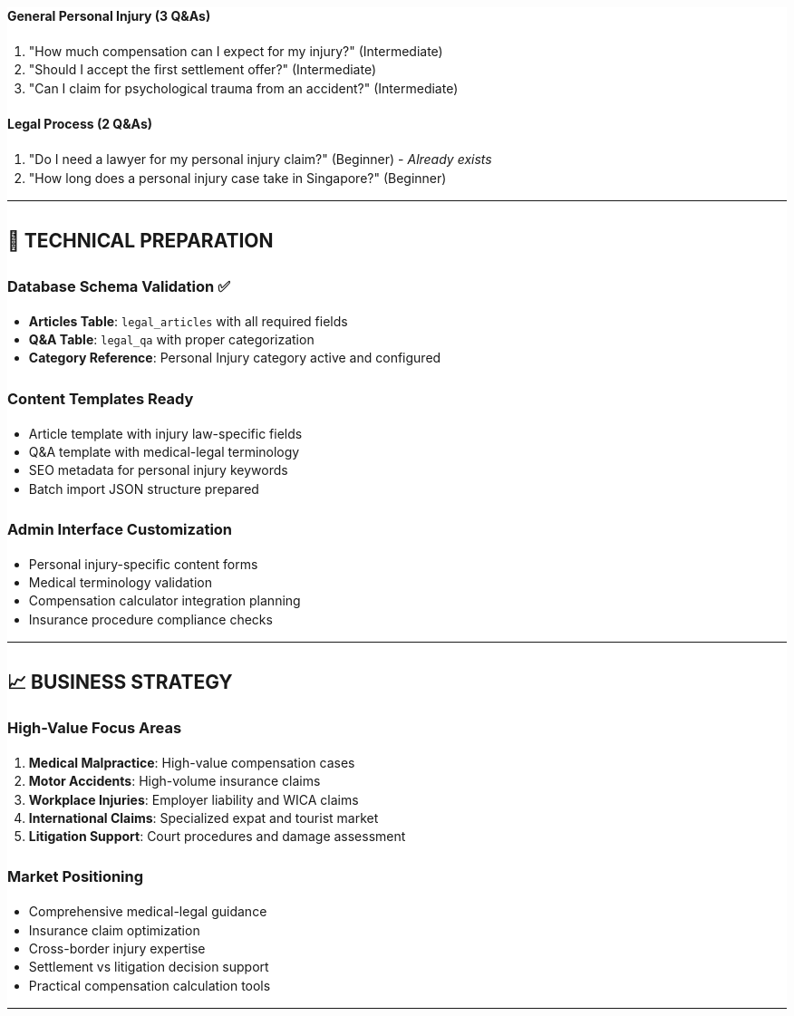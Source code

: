 #### **General Personal Injury (3 Q&As)**
1. "How much compensation can I expect for my injury?" (Intermediate)
2. "Should I accept the first settlement offer?" (Intermediate)
3. "Can I claim for psychological trauma from an accident?" (Intermediate)

#### **Legal Process (2 Q&As)**
1. "Do I need a lawyer for my personal injury claim?" (Beginner) - *Already exists*
2. "How long does a personal injury case take in Singapore?" (Beginner)

---

## 🔧 **TECHNICAL PREPARATION**

### **Database Schema Validation** ✅
- **Articles Table**: `legal_articles` with all required fields
- **Q&A Table**: `legal_qa` with proper categorization
- **Category Reference**: Personal Injury category active and configured

### **Content Templates Ready**
- Article template with injury law-specific fields
- Q&A template with medical-legal terminology
- SEO metadata for personal injury keywords
- Batch import JSON structure prepared

### **Admin Interface Customization**
- Personal injury-specific content forms
- Medical terminology validation
- Compensation calculator integration planning
- Insurance procedure compliance checks

---

## 📈 **BUSINESS STRATEGY**

### **High-Value Focus Areas**
1. **Medical Malpractice**: High-value compensation cases
2. **Motor Accidents**: High-volume insurance claims
3. **Workplace Injuries**: Employer liability and WICA claims
4. **International Claims**: Specialized expat and tourist market
5. **Litigation Support**: Court procedures and damage assessment

### **Market Positioning**
- Comprehensive medical-legal guidance
- Insurance claim optimization
- Cross-border injury expertise
- Settlement vs litigation decision support
- Practical compensation calculation tools

---
